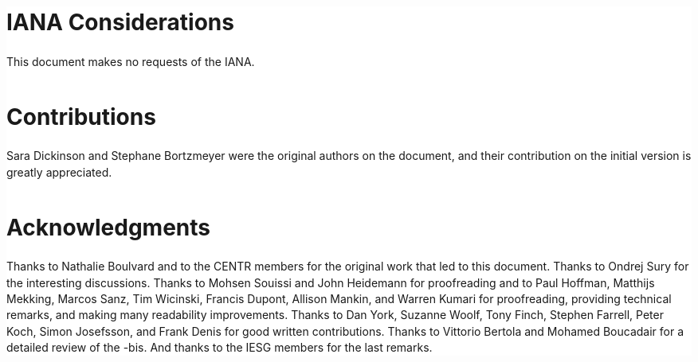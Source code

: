 # IANA Considerations

This document makes no requests of the IANA.

# Contributions 
   Sara Dickinson and Stephane Bortzmeyer were the original authors on the document, and their contribution on the initial version is greatly appreciated. 

# Acknowledgments
   Thanks to Nathalie Boulvard and to the CENTR members for the original work
   that led to this document. Thanks to Ondrej Sury for the interesting
   discussions. Thanks to Mohsen Souissi and John Heidemann for proofreading and
   to Paul Hoffman, Matthijs Mekking, Marcos Sanz, Tim Wicinski, Francis Dupont,
   Allison Mankin, and Warren Kumari for proofreading, providing technical
   remarks, and making many readability improvements. Thanks to Dan York,
   Suzanne Woolf, Tony Finch, Stephen Farrell, Peter Koch, Simon Josefsson, and
   Frank Denis for good written contributions. Thanks to Vittorio Bertola and
   Mohamed Boucadair for a detailed review of the -bis. And thanks to the IESG
   members for the last remarks.


<reference anchor="os-fingerprint" target="http://www.netresec.com/?page=Blog&month=2011-11&post=Passive-OS-Fingerprinting">
<front>
<title>Passive OS Fingerprinting</title>
<author fullname="netresec" surname="netresec"/>
<date/>
</front>
</reference>

<reference anchor="cache-snooping-defence" target="https://kb.isc.org/docs/aa-00482">
<front>
<title>ISC Knowledge Database: DNS Cache snooping - should I be concerned?</title>
<author fullname="ISC" surname="ISC"/>
<date year="2018" />
</front>
</reference>

<reference anchor="pitfalls-of-dns-encryption" target="https://dl.acm.org/citation.cfm?id=2665959">
<front>
<title>Pretty Bad Privacy:Pitfalls of DNS Encryption</title>
<author fullname="Haya Shulman" surname="Shulman" initials="H"/>
<date/>
</front>
</reference>

<reference anchor="denis-edns-client-subnet" target="https://00f.net/2013/08/07/edns-client-subnet/">
<front>
<title>Security and privacy issues of edns-client-subnet</title>
<author fullname="Frank Denis" surname="Denis" initials="F"/>
<date month="August" year="2013"/>
</front>
</reference>
